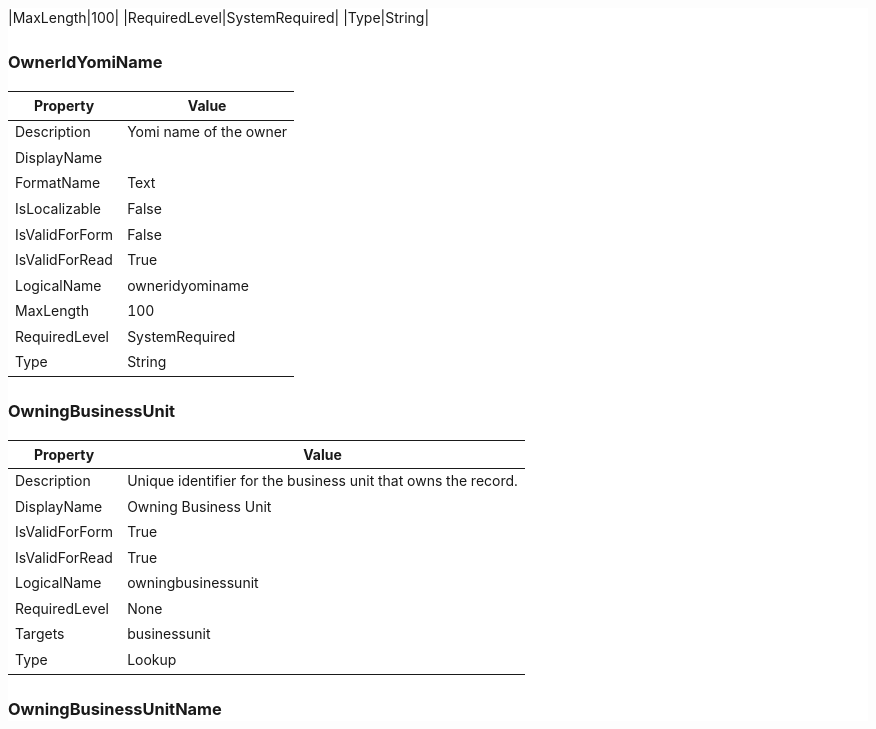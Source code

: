 |MaxLength|100|
|RequiredLevel|SystemRequired|
|Type|String|


### <a name="BKMK_OwnerIdYomiName"></a> OwnerIdYomiName

|Property|Value|
|--------|-----|
|Description|Yomi name of the owner|
|DisplayName||
|FormatName|Text|
|IsLocalizable|False|
|IsValidForForm|False|
|IsValidForRead|True|
|LogicalName|owneridyominame|
|MaxLength|100|
|RequiredLevel|SystemRequired|
|Type|String|


### <a name="BKMK_OwningBusinessUnit"></a> OwningBusinessUnit

|Property|Value|
|--------|-----|
|Description|Unique identifier for the business unit that owns the record.|
|DisplayName|Owning Business Unit|
|IsValidForForm|True|
|IsValidForRead|True|
|LogicalName|owningbusinessunit|
|RequiredLevel|None|
|Targets|businessunit|
|Type|Lookup|


### <a name="BKMK_OwningBusinessUnitName"></a> OwningBusinessUnitName
